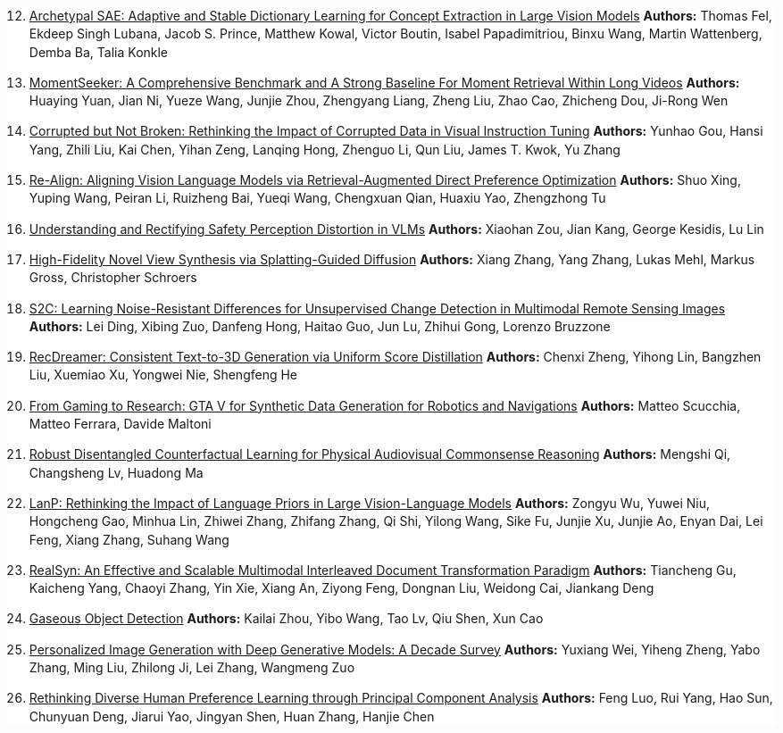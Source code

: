 12. [Archetypal SAE: Adaptive and Stable Dictionary Learning for Concept Extraction in Large Vision Models](#link12)
**Authors:** Thomas Fel, Ekdeep Singh Lubana, Jacob S. Prince, Matthew Kowal, Victor Boutin, Isabel Papadimitriou, Binxu Wang, Martin Wattenberg, Demba Ba, Talia Konkle

13. [MomentSeeker: A Comprehensive Benchmark and A Strong Baseline For Moment Retrieval Within Long Videos](#link13)
**Authors:** Huaying Yuan, Jian Ni, Yueze Wang, Junjie Zhou, Zhengyang Liang, Zheng Liu, Zhao Cao, Zhicheng Dou, Ji-Rong Wen

14. [Corrupted but Not Broken: Rethinking the Impact of Corrupted Data in Visual Instruction Tuning](#link14)
**Authors:** Yunhao Gou, Hansi Yang, Zhili Liu, Kai Chen, Yihan Zeng, Lanqing Hong, Zhenguo Li, Qun Liu, James T. Kwok, Yu Zhang

15. [Re-Align: Aligning Vision Language Models via Retrieval-Augmented Direct Preference Optimization](#link15)
**Authors:** Shuo Xing, Yuping Wang, Peiran Li, Ruizheng Bai, Yueqi Wang, Chengxuan Qian, Huaxiu Yao, Zhengzhong Tu

16. [Understanding and Rectifying Safety Perception Distortion in VLMs](#link16)
**Authors:** Xiaohan Zou, Jian Kang, George Kesidis, Lu Lin

17. [High-Fidelity Novel View Synthesis via Splatting-Guided Diffusion](#link17)
**Authors:** Xiang Zhang, Yang Zhang, Lukas Mehl, Markus Gross, Christopher Schroers

18. [S2C: Learning Noise-Resistant Differences for Unsupervised Change Detection in Multimodal Remote Sensing Images](#link18)
**Authors:** Lei Ding, Xibing Zuo, Danfeng Hong, Haitao Guo, Jun Lu, Zhihui Gong, Lorenzo Bruzzone

19. [RecDreamer: Consistent Text-to-3D Generation via Uniform Score Distillation](#link19)
**Authors:** Chenxi Zheng, Yihong Lin, Bangzhen Liu, Xuemiao Xu, Yongwei Nie, Shengfeng He

20. [From Gaming to Research: GTA V for Synthetic Data Generation for Robotics and Navigations](#link20)
**Authors:** Matteo Scucchia, Matteo Ferrara, Davide Maltoni

21. [Robust Disentangled Counterfactual Learning for Physical Audiovisual Commonsense Reasoning](#link21)
**Authors:** Mengshi Qi, Changsheng Lv, Huadong Ma

22. [LanP: Rethinking the Impact of Language Priors in Large Vision-Language Models](#link22)
**Authors:** Zongyu Wu, Yuwei Niu, Hongcheng Gao, Minhua Lin, Zhiwei Zhang, Zhifang Zhang, Qi Shi, Yilong Wang, Sike Fu, Junjie Xu, Junjie Ao, Enyan Dai, Lei Feng, Xiang Zhang, Suhang Wang

23. [RealSyn: An Effective and Scalable Multimodal Interleaved Document Transformation Paradigm](#link23)
**Authors:** Tiancheng Gu, Kaicheng Yang, Chaoyi Zhang, Yin Xie, Xiang An, Ziyong Feng, Dongnan Liu, Weidong Cai, Jiankang Deng

24. [Gaseous Object Detection](#link24)
**Authors:** Kailai Zhou, Yibo Wang, Tao Lv, Qiu Shen, Xun Cao

25. [Personalized Image Generation with Deep Generative Models: A Decade Survey](#link25)
**Authors:** Yuxiang Wei, Yiheng Zheng, Yabo Zhang, Ming Liu, Zhilong Ji, Lei Zhang, Wangmeng Zuo

26. [Rethinking Diverse Human Preference Learning through Principal Component Analysis](#link26)
**Authors:** Feng Luo, Rui Yang, Hao Sun, Chunyuan Deng, Jiarui Yao, Jingyan Shen, Huan Zhang, Hanjie Chen
